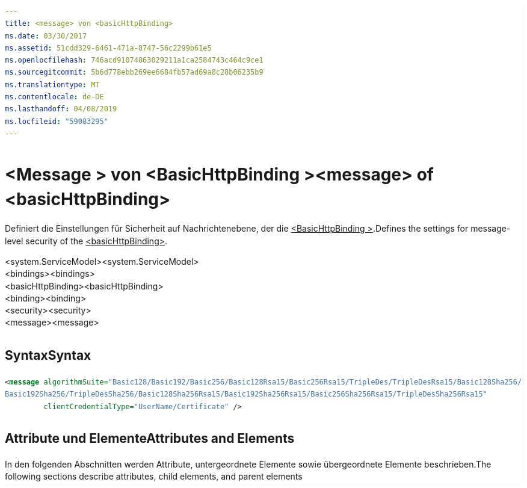 ```yaml
---
title: <message> von <basicHttpBinding>
ms.date: 03/30/2017
ms.assetid: 51cdd329-6461-471a-8747-56c2299b61e5
ms.openlocfilehash: 746acd91074863029211a1ca2584743c464c9ce1
ms.sourcegitcommit: 5b6d778ebb269ee6684fb57ad69a8c28b06235b9
ms.translationtype: MT
ms.contentlocale: de-DE
ms.lasthandoff: 04/08/2019
ms.locfileid: "59083295"
---
```

# <a name="message-of-basichttpbinding"></a><span data-ttu-id="f4d83-102">\<Message > von \<BasicHttpBinding ></span><span class="sxs-lookup"><span data-stu-id="f4d83-102">\<message> of \<basicHttpBinding></span></span>
<span data-ttu-id="f4d83-103">Definiert die Einstellungen für Sicherheit auf Nachrichtenebene, der die [ \<BasicHttpBinding >](../../../../../docs/framework/configure-apps/file-schema/wcf/basichttpbinding.md).</span><span class="sxs-lookup"><span data-stu-id="f4d83-103">Defines the settings for message-level security of the [\<basicHttpBinding>](../../../../../docs/framework/configure-apps/file-schema/wcf/basichttpbinding.md).</span></span>  
  
 <span data-ttu-id="f4d83-104">\<system.ServiceModel></span><span class="sxs-lookup"><span data-stu-id="f4d83-104">\<system.ServiceModel></span></span>  
<span data-ttu-id="f4d83-105">\<bindings></span><span class="sxs-lookup"><span data-stu-id="f4d83-105">\<bindings></span></span>  
<span data-ttu-id="f4d83-106">\<basicHttpBinding></span><span class="sxs-lookup"><span data-stu-id="f4d83-106">\<basicHttpBinding></span></span>  
<span data-ttu-id="f4d83-107">\<binding></span><span class="sxs-lookup"><span data-stu-id="f4d83-107">\<binding></span></span>  
<span data-ttu-id="f4d83-108">\<security></span><span class="sxs-lookup"><span data-stu-id="f4d83-108">\<security></span></span>  
<span data-ttu-id="f4d83-109">\<message></span><span class="sxs-lookup"><span data-stu-id="f4d83-109">\<message></span></span>  
  
## <a name="syntax"></a><span data-ttu-id="f4d83-110">Syntax</span><span class="sxs-lookup"><span data-stu-id="f4d83-110">Syntax</span></span>  
  
```xml  
<message algorithmSuite="Basic128/Basic192/Basic256/Basic128Rsa15/Basic256Rsa15/TripleDes/TripleDesRsa15/Basic128Sha256/Basic192Sha256/TripleDesSha256/Basic128Sha256Rsa15/Basic192Sha256Rsa15/Basic256Sha256Rsa15/TripleDesSha256Rsa15"
         clientCredentialType="UserName/Certificate" />
```  
  
## <a name="attributes-and-elements"></a><span data-ttu-id="f4d83-111">Attribute und Elemente</span><span class="sxs-lookup"><span data-stu-id="f4d83-111">Attributes and Elements</span></span>  
 <span data-ttu-id="f4d83-112">In den folgenden Abschnitten werden Attribute, untergeordnete Elemente sowie übergeordnete Elemente beschrieben.</span><span class="sxs-lookup"><span data-stu-id="f4d83-112">The following sections describe attributes, child elements, and parent elements</span></span>  
  